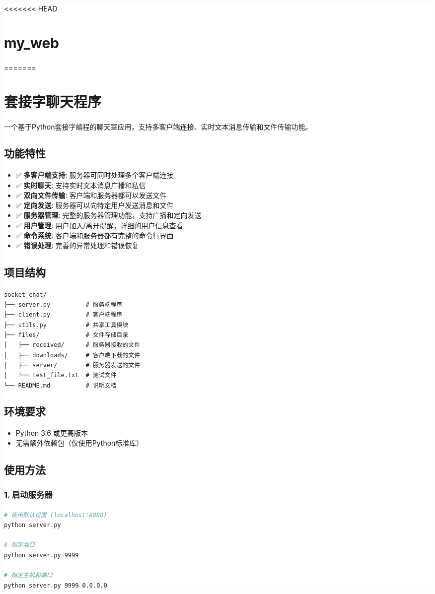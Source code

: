 <<<<<<< HEAD
# my_web
=======
# 套接字聊天程序

一个基于Python套接字编程的聊天室应用，支持多客户端连接、实时文本消息传输和文件传输功能。

## 功能特性

- ✅ **多客户端支持**: 服务器可同时处理多个客户端连接
- ✅ **实时聊天**: 支持实时文本消息广播和私信
- ✅ **双向文件传输**: 客户端和服务器都可以发送文件
- ✅ **定向发送**: 服务器可以向特定用户发送消息和文件
- ✅ **服务器管理**: 完整的服务器管理功能，支持广播和定向发送
- ✅ **用户管理**: 用户加入/离开提醒，详细的用户信息查看
- ✅ **命令系统**: 客户端和服务器都有完整的命令行界面
- ✅ **错误处理**: 完善的异常处理和错误恢复

## 项目结构

```
socket_chat/
├── server.py          # 服务端程序
├── client.py          # 客户端程序
├── utils.py           # 共享工具模块
├── files/             # 文件存储目录
│   ├── received/      # 服务器接收的文件
│   ├── downloads/     # 客户端下载的文件
│   ├── server/        # 服务器发送的文件
│   └── test_file.txt  # 测试文件
└── README.md          # 说明文档
```

## 环境要求

- Python 3.6 或更高版本
- 无需额外依赖包（仅使用Python标准库）

## 使用方法

### 1. 启动服务器

```bash
# 使用默认设置 (localhost:8888)
python server.py

# 指定端口
python server.py 9999

# 指定主机和端口
python server.py 9999 0.0.0.0
```
